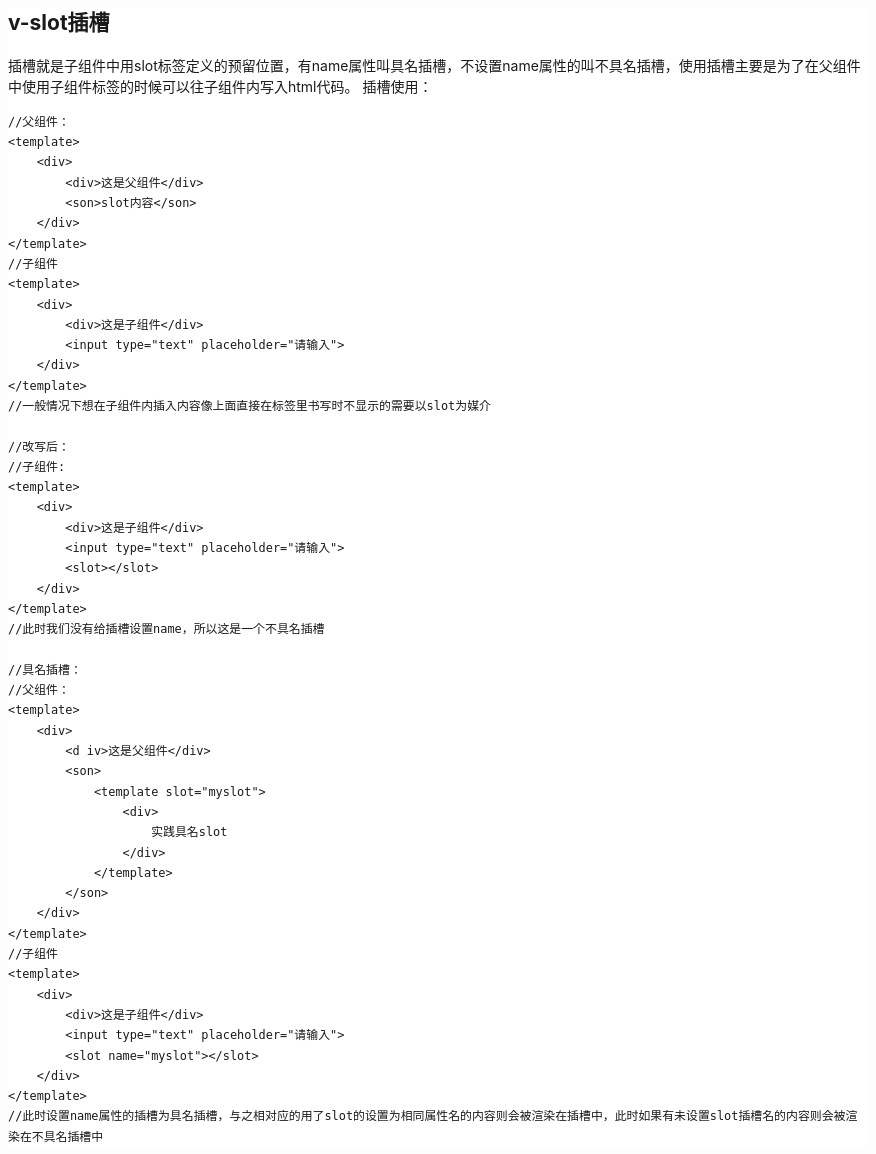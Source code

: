 ## v-slot插槽
插槽就是子组件中用slot标签定义的预留位置，有name属性叫具名插槽，不设置name属性的叫不具名插槽，使用插槽主要是为了在父组件中使用子组件标签的时候可以往子组件内写入html代码。
插槽使用：
``` vue
//父组件：
<template>
    <div>
        <div>这是父组件</div>
        <son>slot内容</son>
    </div>
</template>
//子组件
<template>
    <div>
        <div>这是子组件</div>
        <input type="text" placeholder="请输入">
    </div>
</template>
//一般情况下想在子组件内插入内容像上面直接在标签里书写时不显示的需要以slot为媒介

//改写后：
//子组件:
<template>
    <div>
        <div>这是子组件</div>
        <input type="text" placeholder="请输入">
        <slot></slot> 
    </div>
</template>
//此时我们没有给插槽设置name，所以这是一个不具名插槽

//具名插槽：
//父组件：
<template>
    <div>
        <d iv>这是父组件</div>
        <son>
        	<template slot="myslot">
                <div>
                    实践具名slot
                </div>
            </template>
        </son>
    </div>
</template>
//子组件
<template>
    <div>
        <div>这是子组件</div>
        <input type="text" placeholder="请输入">
        <slot name="myslot"></slot> 
    </div>
</template>
//此时设置name属性的插槽为具名插槽，与之相对应的用了slot的设置为相同属性名的内容则会被渲染在插槽中，此时如果有未设置slot插槽名的内容则会被渲染在不具名插槽中
```
